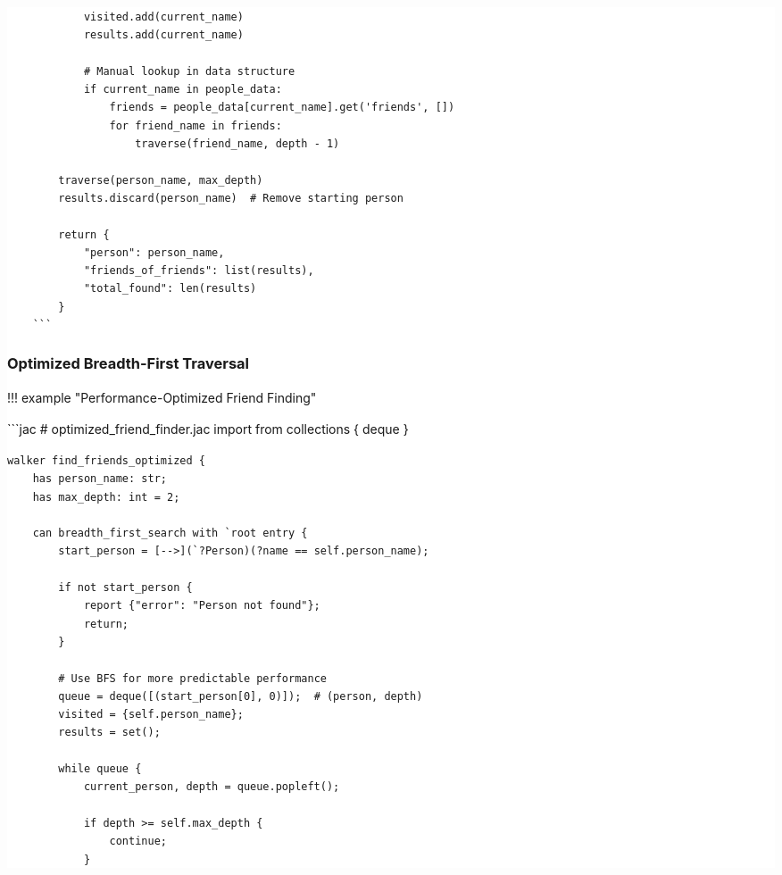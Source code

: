                 visited.add(current_name)
                results.add(current_name)

                # Manual lookup in data structure
                if current_name in people_data:
                    friends = people_data[current_name].get('friends', [])
                    for friend_name in friends:
                        traverse(friend_name, depth - 1)

            traverse(person_name, max_depth)
            results.discard(person_name)  # Remove starting person

            return {
                "person": person_name,
                "friends_of_friends": list(results),
                "total_found": len(results)
            }
        ```

### Optimized Breadth-First Traversal

!!! example "Performance-Optimized Friend Finding"
    <div class="code-block">
    ```jac
    # optimized_friend_finder.jac
    import from collections { deque }

    walker find_friends_optimized {
        has person_name: str;
        has max_depth: int = 2;

        can breadth_first_search with `root entry {
            start_person = [-->](`?Person)(?name == self.person_name);

            if not start_person {
                report {"error": "Person not found"};
                return;
            }

            # Use BFS for more predictable performance
            queue = deque([(start_person[0], 0)]);  # (person, depth)
            visited = {self.person_name};
            results = set();

            while queue {
                current_person, depth = queue.popleft();

                if depth >= self.max_depth {
                    continue;
                }
